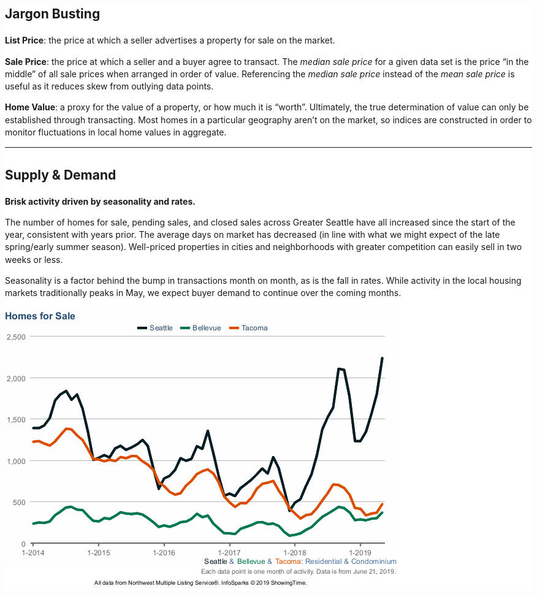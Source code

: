 
## Jargon Busting

**List Price**: the price at which a seller advertises a property for sale on the market.

**Sale Price**: the price at which a seller and a buyer agree to transact. The _median sale price_ for a given data set is the price “in the middle” of all sale prices when arranged in order of value. Referencing the _median sale price_ instead of the _mean sale price_ is useful as it reduces skew from outlying data points.

**Home Value**: a proxy for the value of a property, or how much it is “worth”. Ultimately, the true determination of value can only be established through transacting. Most homes in a particular geography aren’t on the market, so indices are constructed in order to monitor fluctuations in local home values in aggregate.

---

## Supply & Demand

**Brisk activity driven by seasonality and rates.**

The number of homes for sale, pending sales, and closed sales across Greater Seattle have all increased since the start of the year, consistent with years prior. The average days on market has decreased (in line with what we might expect of the late spring/early summer season). Well-priced properties in cities and neighborhoods with greater competition can easily sell in two weeks or less.

Seasonality is a factor behind the bump in transactions month on month, as is the fall in rates. While activity in the local housing markets traditionally peaks in May, we expect buyer demand to continue over the coming months.

![](/assets/images/home-for-sale-by-city.png)
